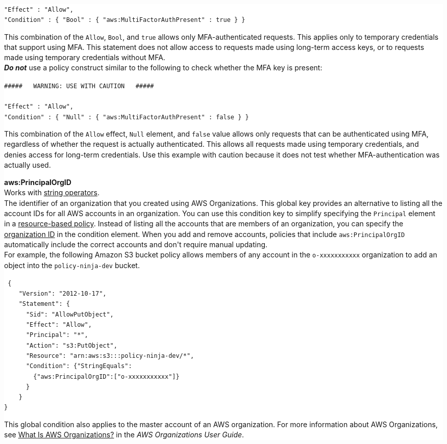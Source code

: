 ```
"Effect" : "Allow",
"Condition" : { "Bool" : { "aws:MultiFactorAuthPresent" : true } }
```
This combination of the `Allow`, `Bool`, and `true` allows only MFA\-authenticated requests\. This applies only to temporary credentials that support using MFA\. This statement does not allow access to requests made using long\-term access keys, or to requests made using temporary credentials without MFA\.   
***Do not*** use a policy construct similar to the following to check whether the MFA key is present:  

```
#####   WARNING: USE WITH CAUTION   #####

"Effect" : "Allow",
"Condition" : { "Null" : { "aws:MultiFactorAuthPresent" : false } }
```
This combination of the `Allow` effect, `Null` element, and `false` value allows only requests that can be authenticated using MFA, regardless of whether the request is actually authenticated\. This allows all requests made using temporary credentials, and denies access for long\-term credentials\. Use this example with caution because it does not test whether MFA\-authentication was actually used\. 

**aws:PrincipalOrgID**  
Works with [string operators](reference_policies_elements_condition_operators.md#Conditions_String)\.  
The identifier of an organization that you created using AWS Organizations\. This global key provides an alternative to listing all the account IDs for all AWS accounts in an organization\. You can use this condition key to simplify specifying the `Principal` element in a [resource\-based policy](access_policies_identity-vs-resource.md)\. Instead of listing all the accounts that are members of an organization, you can specify the [organization ID](https://docs.aws.amazon.com/organizations/latest/userguide/orgs_manage_org_details.html) in the condition element\. When you add and remove accounts, policies that include `aws:PrincipalOrgID` automatically include the correct accounts and don't require manual updating\.  
For example, the following Amazon S3 bucket policy allows members of any account in the `o-xxxxxxxxxxx` organization to add an object into the `policy-ninja-dev` bucket\.   

```
 {
    "Version": "2012-10-17",
    "Statement": {
      "Sid": "AllowPutObject",
      "Effect": "Allow",
      "Principal": "*",
      "Action": "s3:PutObject",
      "Resource": "arn:aws:s3:::policy-ninja-dev/*",
      "Condition": {"StringEquals":
        {"aws:PrincipalOrgID":["o-xxxxxxxxxxx"]}
      }
    }
}
```
This global condition also applies to the master account of an AWS organization\.
For more information about AWS Organizations, see [What Is AWS Organizations?](https://docs.aws.amazon.com/organizations/latest/userguide/orgs_introduction.html) in the *AWS Organizations User Guide*\.
